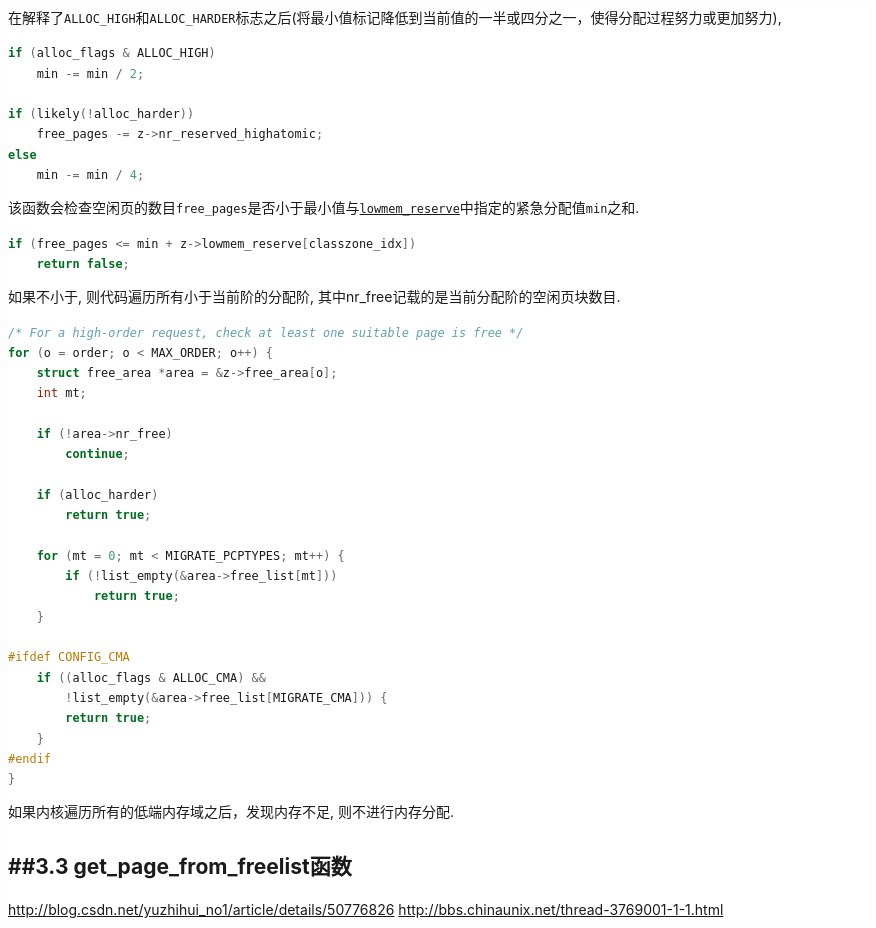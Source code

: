 在解释了`ALLOC_HIGH`和`ALLOC_HARDER`标志之后(将最小值标记降低到当前值的一半或四分之一，使得分配过程努力或更加努力), 
```cpp
if (alloc_flags & ALLOC_HIGH)
	min -= min / 2;

if (likely(!alloc_harder))
	free_pages -= z->nr_reserved_highatomic;
else
	min -= min / 4;
```


该函数会检查空闲页的数目`free_pages`是否小于最小值与[`lowmem_reserve`](http://lxr.free-electrons.com/source/include/linux/mmzone.h?v=4.7#L341)中指定的紧急分配值`min`之和.

```cpp
if (free_pages <= min + z->lowmem_reserve[classzone_idx])
	return false;
```

如果不小于, 则代码遍历所有小于当前阶的分配阶, 其中nr_free记载的是当前分配阶的空闲页块数目.

```cpp
/* For a high-order request, check at least one suitable page is free */
for (o = order; o < MAX_ORDER; o++) {
    struct free_area *area = &z->free_area[o];
    int mt;

    if (!area->nr_free)
        continue;

    if (alloc_harder)
        return true;

    for (mt = 0; mt < MIGRATE_PCPTYPES; mt++) {
        if (!list_empty(&area->free_list[mt]))
            return true;
    }

#ifdef CONFIG_CMA
    if ((alloc_flags & ALLOC_CMA) &&
        !list_empty(&area->free_list[MIGRATE_CMA])) {
        return true;
    }
#endif
}
```

如果内核遍历所有的低端内存域之后，发现内存不足, 则不进行内存分配.




##3.3	get_page_from_freelist函数
-------

http://blog.csdn.net/yuzhihui_no1/article/details/50776826
http://bbs.chinaunix.net/thread-3769001-1-1.html
